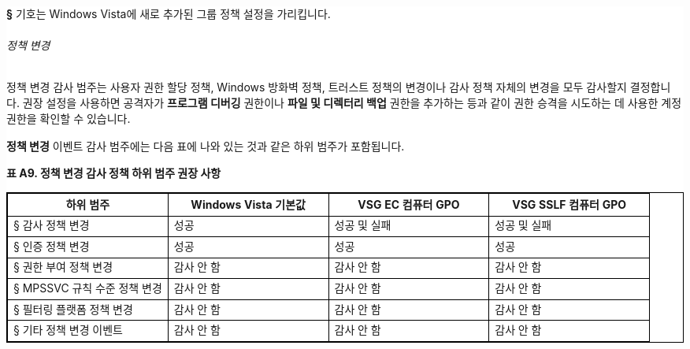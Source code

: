 **§** 기호는 Windows Vista에 새로 추가된 그룹 정책 설정을 가리킵니다.
  
###### 정책 변경
  
정책 변경 감사 범주는 사용자 권한 할당 정책, Windows 방화벽 정책, 트러스트 정책의 변경이나 감사 정책 자체의 변경을 모두 감사할지 결정합니다. 권장 설정을 사용하면 공격자가 **프로그램 디버깅** 권한이나 **파일 및 디렉터리 백업** 권한을 추가하는 등과 같이 권한 승격을 시도하는 데 사용한 계정 권한을 확인할 수 있습니다.
  
**정책 변경** 이벤트 감사 범주에는 다음 표에 나와 있는 것과 같은 하위 범주가 포함됩니다.
  
**표 A9. 정책 변경 감사 정책 하위 범주 권장 사항**

 
<p></p>
<table style="border:1px solid black;">
<colgroup>
<col width="25%" />
<col width="25%" />
<col width="25%" />
<col width="25%" />
</colgroup>
<thead>
<tr class="header">
<th style="border:1px solid black;" >하위 범주</th>
<th style="border:1px solid black;" >Windows Vista 기본값</th>
<th style="border:1px solid black;" >VSG EC 컴퓨터 GPO</th>
<th style="border:1px solid black;" >VSG SSLF 컴퓨터 GPO</th>
</tr>
</thead>
<tbody>
<tr class="odd">
<td style="border:1px solid black;">§ 감사 정책 변경</td>
<td style="border:1px solid black;">성공</td>
<td style="border:1px solid black;">성공 및 실패</td>
<td style="border:1px solid black;">성공 및 실패</td>
</tr>
<tr class="even">
<td style="border:1px solid black;">§ 인증 정책 변경</td>
<td style="border:1px solid black;">성공</td>
<td style="border:1px solid black;">성공</td>
<td style="border:1px solid black;">성공</td>
</tr>
<tr class="odd">
<td style="border:1px solid black;">§ 권한 부여 정책 변경</td>
<td style="border:1px solid black;">감사 안 함</td>
<td style="border:1px solid black;">감사 안 함</td>
<td style="border:1px solid black;">감사 안 함</td>
</tr>
<tr class="even">
<td style="border:1px solid black;">§ MPSSVC 규칙 수준 정책 변경</td>
<td style="border:1px solid black;">감사 안 함</td>
<td style="border:1px solid black;">감사 안 함</td>
<td style="border:1px solid black;">감사 안 함</td>
</tr>
<tr class="odd">
<td style="border:1px solid black;">§ 필터링 플랫폼 정책 변경</td>
<td style="border:1px solid black;">감사 안 함</td>
<td style="border:1px solid black;">감사 안 함</td>
<td style="border:1px solid black;">감사 안 함</td>
</tr>
<tr class="even">
<td style="border:1px solid black;">§ 기타 정책 변경 이벤트</td>
<td style="border:1px solid black;">감사 안 함</td>
<td style="border:1px solid black;">감사 안 함</td>
<td style="border:1px solid black;">감사 안 함</td>
</tr>
</tbody>
